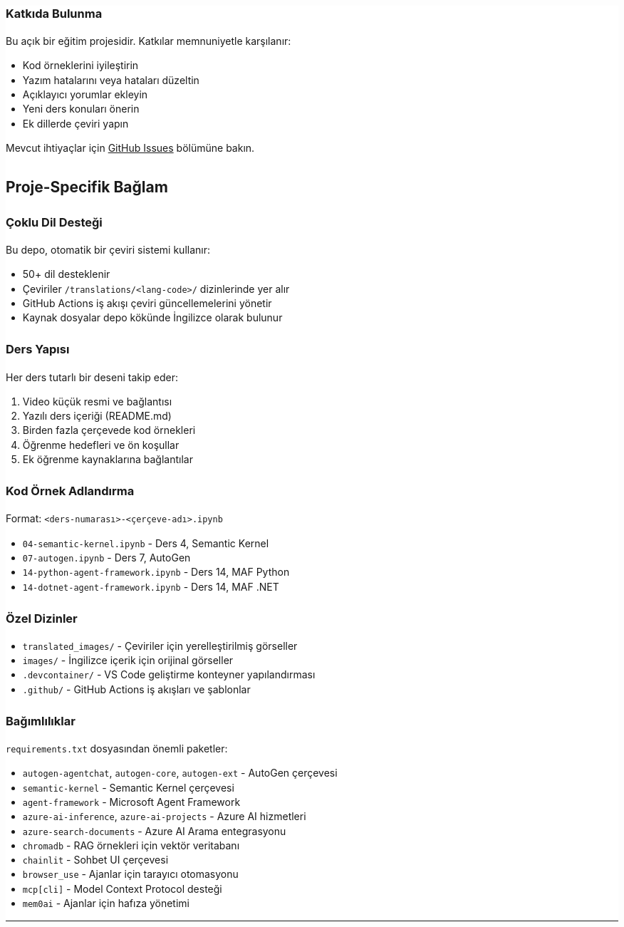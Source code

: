 ### Katkıda Bulunma

Bu açık bir eğitim projesidir. Katkılar memnuniyetle karşılanır:
- Kod örneklerini iyileştirin
- Yazım hatalarını veya hataları düzeltin
- Açıklayıcı yorumlar ekleyin
- Yeni ders konuları önerin
- Ek dillerde çeviri yapın

Mevcut ihtiyaçlar için [GitHub Issues](https://github.com/microsoft/ai-agents-for-beginners/issues) bölümüne bakın.

## Proje-Specifik Bağlam

### Çoklu Dil Desteği

Bu depo, otomatik bir çeviri sistemi kullanır:
- 50+ dil desteklenir
- Çeviriler `/translations/<lang-code>/` dizinlerinde yer alır
- GitHub Actions iş akışı çeviri güncellemelerini yönetir
- Kaynak dosyalar depo kökünde İngilizce olarak bulunur

### Ders Yapısı

Her ders tutarlı bir deseni takip eder:
1. Video küçük resmi ve bağlantısı
2. Yazılı ders içeriği (README.md)
3. Birden fazla çerçevede kod örnekleri
4. Öğrenme hedefleri ve ön koşullar
5. Ek öğrenme kaynaklarına bağlantılar

### Kod Örnek Adlandırma

Format: `<ders-numarası>-<çerçeve-adı>.ipynb`
- `04-semantic-kernel.ipynb` - Ders 4, Semantic Kernel
- `07-autogen.ipynb` - Ders 7, AutoGen
- `14-python-agent-framework.ipynb` - Ders 14, MAF Python
- `14-dotnet-agent-framework.ipynb` - Ders 14, MAF .NET

### Özel Dizinler

- `translated_images/` - Çeviriler için yerelleştirilmiş görseller
- `images/` - İngilizce içerik için orijinal görseller
- `.devcontainer/` - VS Code geliştirme konteyner yapılandırması
- `.github/` - GitHub Actions iş akışları ve şablonlar

### Bağımlılıklar

`requirements.txt` dosyasından önemli paketler:
- `autogen-agentchat`, `autogen-core`, `autogen-ext` - AutoGen çerçevesi
- `semantic-kernel` - Semantic Kernel çerçevesi
- `agent-framework` - Microsoft Agent Framework
- `azure-ai-inference`, `azure-ai-projects` - Azure AI hizmetleri
- `azure-search-documents` - Azure AI Arama entegrasyonu
- `chromadb` - RAG örnekleri için vektör veritabanı
- `chainlit` - Sohbet UI çerçevesi
- `browser_use` - Ajanlar için tarayıcı otomasyonu
- `mcp[cli]` - Model Context Protocol desteği
- `mem0ai` - Ajanlar için hafıza yönetimi

---